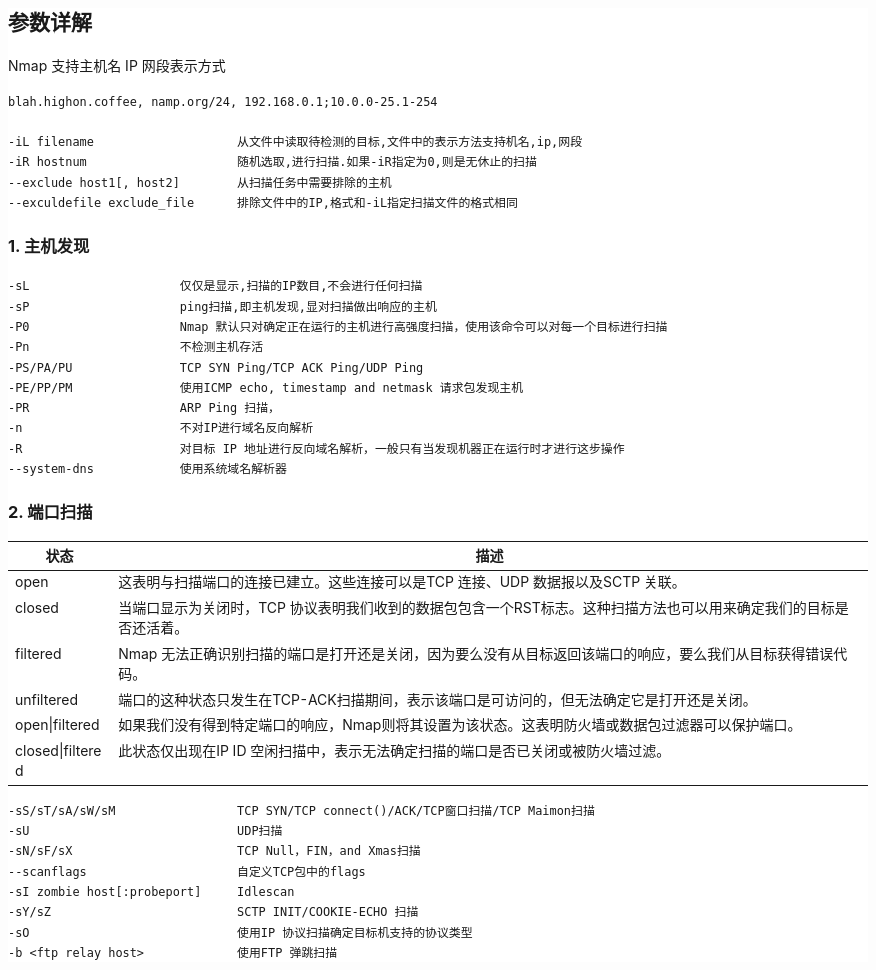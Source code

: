 ## 参数详解

Nmap 支持主机名 IP 网段表示方式

```shell
blah.highon.coffee, namp.org/24, 192.168.0.1;10.0.0-25.1-254

-iL filename                    从文件中读取待检测的目标,文件中的表示方法支持机名,ip,网段
-iR hostnum                     随机选取,进行扫描.如果-iR指定为0,则是无休止的扫描
--exclude host1[, host2]        从扫描任务中需要排除的主机           
--exculdefile exclude_file      排除文件中的IP,格式和-iL指定扫描文件的格式相同
```

### 1. 主机发现

```shell
-sL                     仅仅是显示,扫描的IP数目,不会进行任何扫描
-sP                     ping扫描,即主机发现,显对扫描做出响应的主机
-P0                     Nmap 默认只对确定正在运行的主机进行高强度扫描，使用该命令可以对每一个目标进行扫描
-Pn                     不检测主机存活
-PS/PA/PU               TCP SYN Ping/TCP ACK Ping/UDP Ping
-PE/PP/PM               使用ICMP echo, timestamp and netmask 请求包发现主机
-PR                     ARP Ping 扫描，
-n                      不对IP进行域名反向解析
-R                      对目标 IP 地址进行反向域名解析，一般只有当发现机器正在运行时才进行这步操作
--system-dns            使用系统域名解析器  
```

### 2. 端口扫描

| 状态               | 描述                                                           |
| ---------------- | ------------------------------------------------------------ |
| open             | 这表明与扫描端口的连接已建立。这些连接可以是TCP 连接、UDP 数据报以及SCTP 关联。               |
| closed           | 当端口显示为关闭时，TCP 协议表明我们收到的数据包包含一个RST标志。这种扫描方法也可以用来确定我们的目标是否还活着。 |
| filtered         | Nmap 无法正确识别扫描的端口是打开还是关闭，因为要么没有从目标返回该端口的响应，要么我们从目标获得错误代码。     |
| unfiltered       | 端口的这种状态只发生在TCP-ACK扫描期间，表示该端口是可访问的，但无法确定它是打开还是关闭。             |
| open\|filtered   | 如果我们没有得到特定端口的响应，Nmap则将其设置为该状态。这表明防火墙或数据包过滤器可以保护端口。           |
| closed\|filtered | 此状态仅出现在IP ID 空闲扫描中，表示无法确定扫描的端口是否已关闭或被防火墙过滤。                  |

```shell
-sS/sT/sA/sW/sM                 TCP SYN/TCP connect()/ACK/TCP窗口扫描/TCP Maimon扫描
-sU                             UDP扫描
-sN/sF/sX                       TCP Null，FIN，and Xmas扫描
--scanflags                     自定义TCP包中的flags
-sI zombie host[:probeport]     Idlescan
-sY/sZ                          SCTP INIT/COOKIE-ECHO 扫描
-sO                             使用IP 协议扫描确定目标机支持的协议类型
-b <ftp relay host>             使用FTP 弹跳扫描
```
